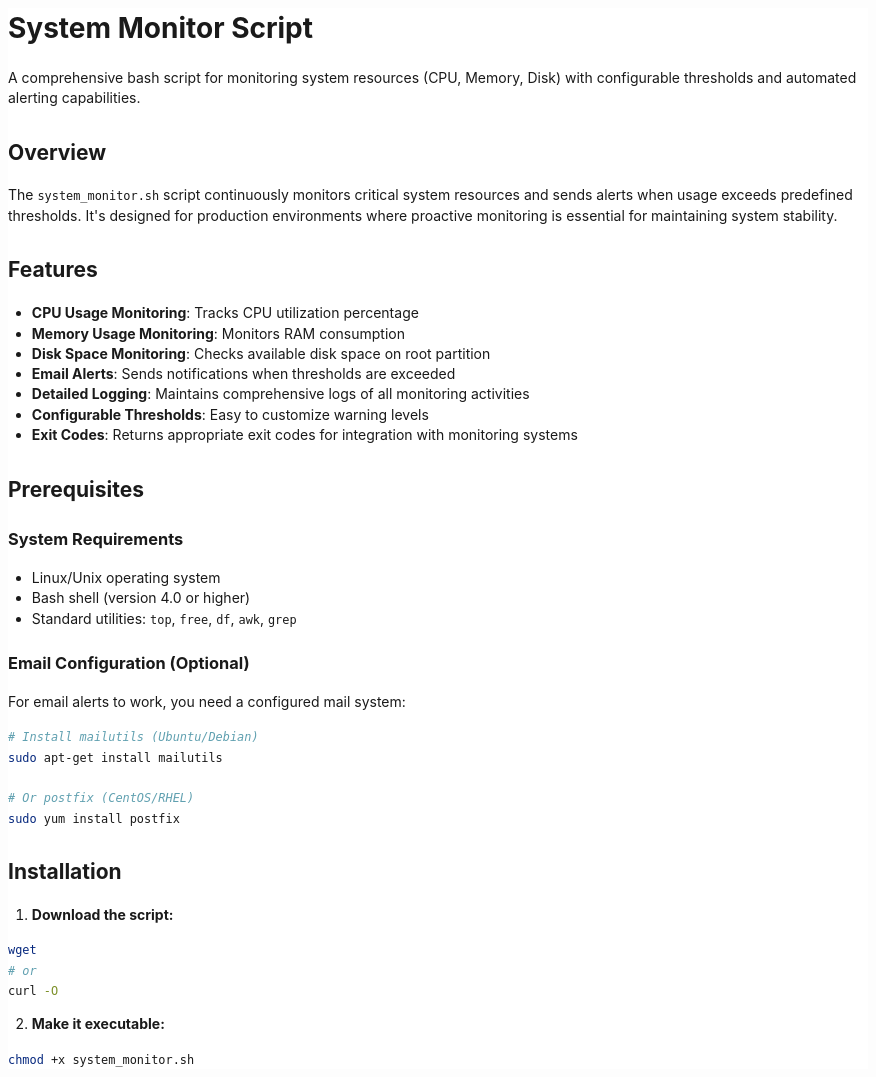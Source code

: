 # System Monitor Script

A comprehensive bash script for monitoring system resources (CPU, Memory, Disk) with configurable thresholds and automated alerting capabilities.

## Overview

The `system_monitor.sh` script continuously monitors critical system resources and sends alerts when usage exceeds predefined thresholds. It's designed for production environments where proactive monitoring is essential for maintaining system stability.

## Features

- **CPU Usage Monitoring**: Tracks CPU utilization percentage
- **Memory Usage Monitoring**: Monitors RAM consumption
- **Disk Space Monitoring**: Checks available disk space on root partition
- **Email Alerts**: Sends notifications when thresholds are exceeded
- **Detailed Logging**: Maintains comprehensive logs of all monitoring activities
- **Configurable Thresholds**: Easy to customize warning levels
- **Exit Codes**: Returns appropriate exit codes for integration with monitoring systems

## Prerequisites

### System Requirements
- Linux/Unix operating system
- Bash shell (version 4.0 or higher)
- Standard utilities: `top`, `free`, `df`, `awk`, `grep`

### Email Configuration (Optional)
For email alerts to work, you need a configured mail system:
```bash
# Install mailutils (Ubuntu/Debian)
sudo apt-get install mailutils

# Or postfix (CentOS/RHEL)
sudo yum install postfix
```

## Installation

1. **Download the script:**
```bash
wget 
# or
curl -O 
```

2. **Make it executable:**
```bash
chmod +x system_monitor.sh
```
